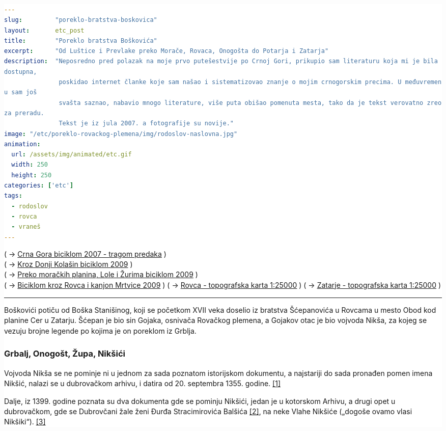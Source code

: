 ```yaml
---
slug:         "poreklo-bratstva-boskovica"
layout:       etc_post
title:        "Poreklo bratstva Boškovića"
excerpt:      "Od Luštice i Prevlake preko Morače, Rovaca, Onogošta do Potarja i Zatarja"
description:  "Neposredno pred polazak na moje prvo putešestvije po Crnoj Gori, prikupio sam literaturu koja mi je bila dostupna, 
               poskidao internet članke koje sam našao i sistematizovao znanje o mojim crnogorskim precima. U međuvremenu sam još
               svašta saznao, nabavio mnogo literature, više puta obišao pomenuta mesta, tako da je tekst verovatno zreo za preradu.
               Tekst je iz jula 2007. a fotografije su novije."
image: "/etc/poreklo-rovackog-plemena/img/rodoslov-naslovna.jpg"
animation:
  url: /assets/img/animated/etc.gif
  width: 250
  height: 250
categories: ['etc']
tags: 
  - rodoslov
  - rovca
  - vraneš
---
```


( -> <a href="/putopisi/2007-cg-biciklom/">Crna Gora biciklom 2007 - tragom predaka</a> )  
( -> <a href="/2009-durmitor-biciklom/donji-kolasin/">Kroz Donji Kolašin biciklom 2009</a> )  
( -> <a href="/2009-cg-dijagonala/lola-i-zurim/">Preko moračkih planina, Lole i Žurima biciklom 2009</a> )  
( -> <a href="/2009-cg-dijagonala/rovca/">Biciklom kroz Rovca i kanjon Mrtvice 2009</a> )
( -> <a href="/etc/rovca-mapa/">Rovca - topografska karta 1:25000</a> )
( -> <a href="/etc/zatarje-mapa/">Zatarje - topografska karta 1:25000</a> )

***

Boškovići potiču od Boška Stanišinog, koji se početkom XVII veka doselio iz bratstva Šćepanovića u Rovcama u mesto Obod 
kod planine Cer u Zatarju. Šćepan je bio sin Gojaka, osnivača Rovačkog plemena, a Gojakov otac je bio vojvoda Nikša, 
za kojeg se vezuju brojne legende po kojima je on poreklom iz Grblja.

### Grbalj, Onogošt, Župa, Nikšići

Vojvoda Nikša se ne pominje ni u jednom za sada poznatom istorijskom dokumentu, a najstariji do sada pronađen pomen imena 
Nikšić, nalazi se u dubrovačkom arhivu, i datira od 20. septembra 1355. godine. <a href="#1">[1]</a>

Dalje, iz 1399. godine poznata su dva dokumenta gde se pominju Nikšići, jedan je u kotorskom Arhivu, a drugi opet u 
dubrovačkom, gde se Dubrovčani žale ženi Đurđa Stracimirovića Balšića <a href="#2">[2]</a>, na neke Vlahe Nikšiće („dogoše ovamo vlasi 
Nikšiki“). <a href="#3">[3]</a>
